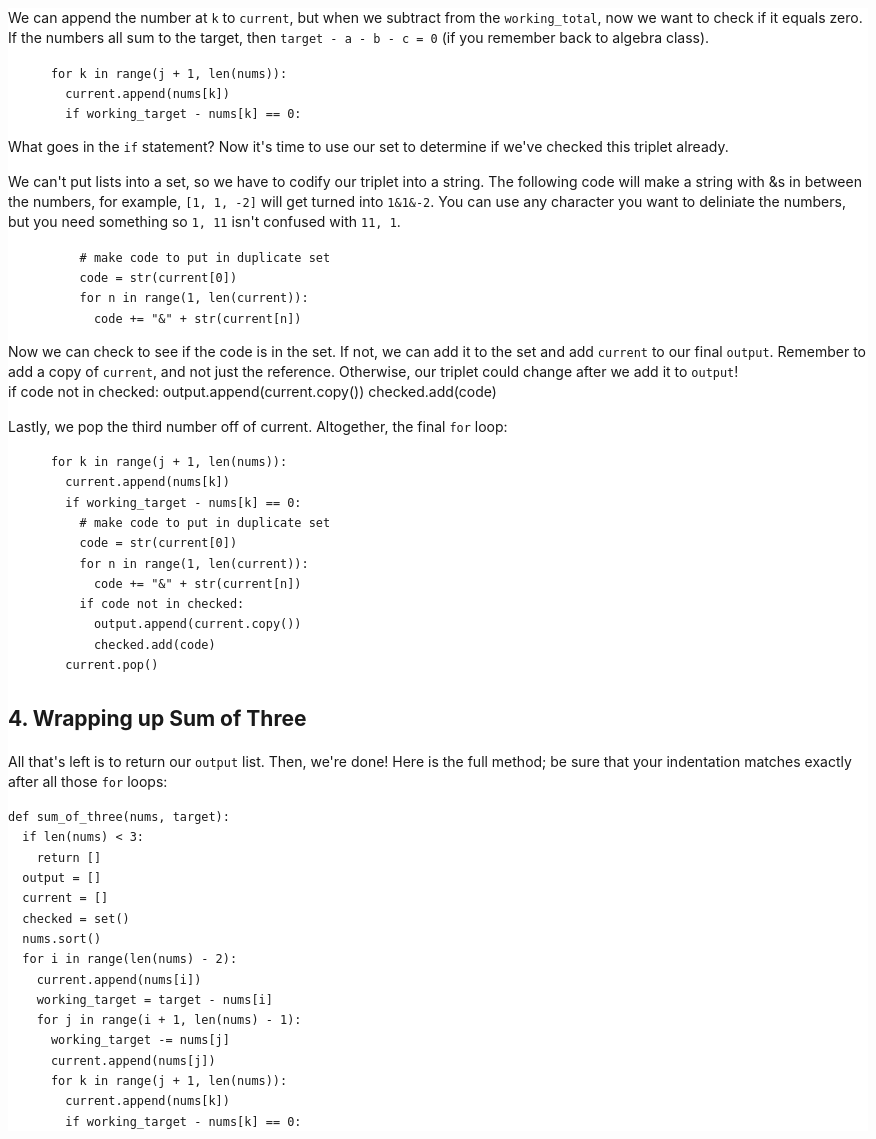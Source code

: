 We can append the number at `k` to `current`, but when we subtract from the `working_total`, now we want to check if it equals zero. If the numbers all sum to the target, then `target - a - b - c = 0` (if you remember back to algebra class). 

	      for k in range(j + 1, len(nums)):
	        current.append(nums[k])
	        if working_target - nums[k] == 0:

What goes in the `if` statement? Now it's time to use our set to determine if we've checked this triplet already. 

We can't put lists into a set, so we have to codify our triplet into a string. The following code will make a string with &s in between the numbers, for example, `[1, 1, -2]` will get turned into `1&1&-2`. You can use any character you want to deliniate the numbers, but you need something so `1, 11` isn't confused with `11, 1`. 

	          # make code to put in duplicate set
	          code = str(current[0])
	          for n in range(1, len(current)):
	            code += "&" + str(current[n])

Now we can check to see if the code is in the set. If not, we can add it to the set and add `current` to our final `output`. Remember to add a copy of `current`, and not just the reference. Otherwise, our triplet could change after we add it to `output`!	     
	          if code not in checked:
	            output.append(current.copy())
	            checked.add(code)
	            
Lastly, we pop the third number off of current. Altogether, the final `for` loop:

	      for k in range(j + 1, len(nums)):
	        current.append(nums[k])
	        if working_target - nums[k] == 0:
	          # make code to put in duplicate set
	          code = str(current[0])
	          for n in range(1, len(current)):
	            code += "&" + str(current[n])
	          if code not in checked:
	            output.append(current.copy())
	            checked.add(code)
	        current.pop()

## 4. Wrapping up Sum of Three

All that's left is to return our `output` list. Then, we're done! Here is the full method; be sure that your indentation matches exactly after all those `for` loops: 

	def sum_of_three(nums, target):
	  if len(nums) < 3:
	    return []
	  output = []
	  current = []
	  checked = set()
	  nums.sort()
	  for i in range(len(nums) - 2):
	    current.append(nums[i])
	    working_target = target - nums[i]
	    for j in range(i + 1, len(nums) - 1):
	      working_target -= nums[j]
	      current.append(nums[j])
	      for k in range(j + 1, len(nums)):
	        current.append(nums[k])
	        if working_target - nums[k] == 0: